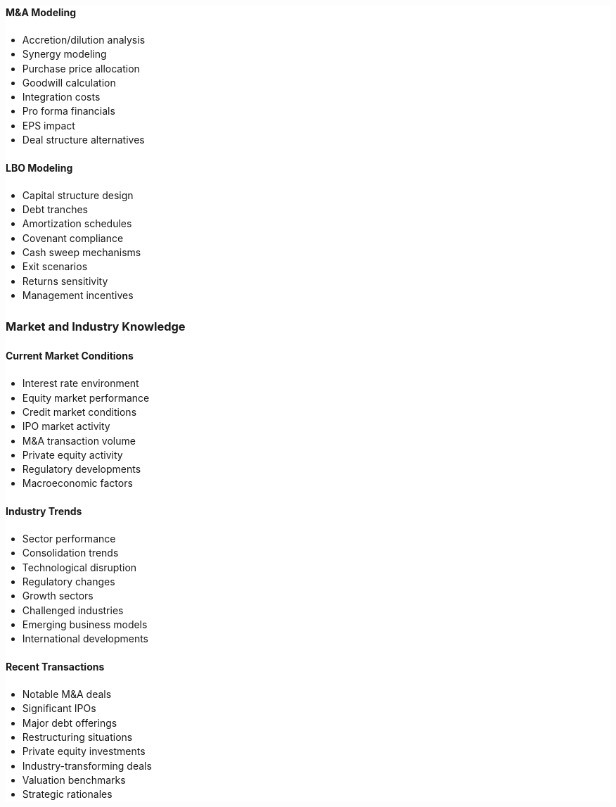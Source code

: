 #### M&A Modeling
- Accretion/dilution analysis
- Synergy modeling
- Purchase price allocation
- Goodwill calculation
- Integration costs
- Pro forma financials
- EPS impact
- Deal structure alternatives

#### LBO Modeling
- Capital structure design
- Debt tranches
- Amortization schedules
- Covenant compliance
- Cash sweep mechanisms
- Exit scenarios
- Returns sensitivity
- Management incentives

### Market and Industry Knowledge

#### Current Market Conditions
- Interest rate environment
- Equity market performance
- Credit market conditions
- IPO market activity
- M&A transaction volume
- Private equity activity
- Regulatory developments
- Macroeconomic factors

#### Industry Trends
- Sector performance
- Consolidation trends
- Technological disruption
- Regulatory changes
- Growth sectors
- Challenged industries
- Emerging business models
- International developments

#### Recent Transactions
- Notable M&A deals
- Significant IPOs
- Major debt offerings
- Restructuring situations
- Private equity investments
- Industry-transforming deals
- Valuation benchmarks
- Strategic rationales
